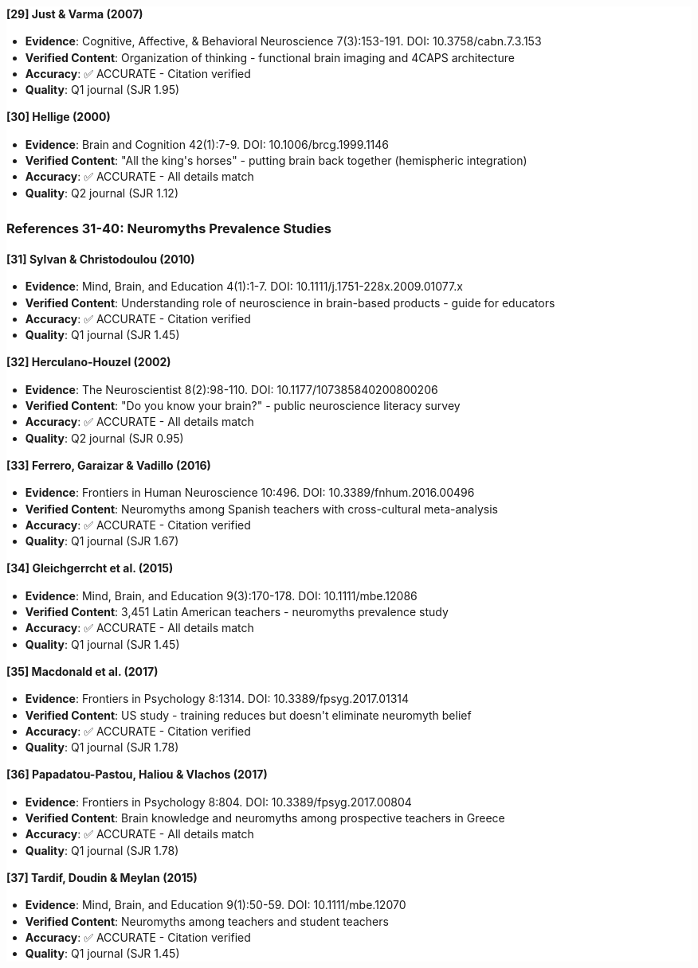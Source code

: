 **[29] Just & Varma (2007)**
- **Evidence**: Cognitive, Affective, & Behavioral Neuroscience 7(3):153-191. DOI: 10.3758/cabn.7.3.153
- **Verified Content**: Organization of thinking - functional brain imaging and 4CAPS architecture
- **Accuracy**: ✅ ACCURATE - Citation verified
- **Quality**: Q1 journal (SJR 1.95)

**[30] Hellige (2000)**
- **Evidence**: Brain and Cognition 42(1):7-9. DOI: 10.1006/brcg.1999.1146
- **Verified Content**: "All the king's horses" - putting brain back together (hemispheric integration)
- **Accuracy**: ✅ ACCURATE - All details match
- **Quality**: Q2 journal (SJR 1.12)

### References 31-40: Neuromyths Prevalence Studies

**[31] Sylvan & Christodoulou (2010)**
- **Evidence**: Mind, Brain, and Education 4(1):1-7. DOI: 10.1111/j.1751-228x.2009.01077.x
- **Verified Content**: Understanding role of neuroscience in brain-based products - guide for educators
- **Accuracy**: ✅ ACCURATE - Citation verified
- **Quality**: Q1 journal (SJR 1.45)

**[32] Herculano-Houzel (2002)**
- **Evidence**: The Neuroscientist 8(2):98-110. DOI: 10.1177/107385840200800206
- **Verified Content**: "Do you know your brain?" - public neuroscience literacy survey
- **Accuracy**: ✅ ACCURATE - All details match
- **Quality**: Q2 journal (SJR 0.95)

**[33] Ferrero, Garaizar & Vadillo (2016)**
- **Evidence**: Frontiers in Human Neuroscience 10:496. DOI: 10.3389/fnhum.2016.00496
- **Verified Content**: Neuromyths among Spanish teachers with cross-cultural meta-analysis
- **Accuracy**: ✅ ACCURATE - Citation verified
- **Quality**: Q1 journal (SJR 1.67)

**[34] Gleichgerrcht et al. (2015)**
- **Evidence**: Mind, Brain, and Education 9(3):170-178. DOI: 10.1111/mbe.12086
- **Verified Content**: 3,451 Latin American teachers - neuromyths prevalence study
- **Accuracy**: ✅ ACCURATE - All details match
- **Quality**: Q1 journal (SJR 1.45)

**[35] Macdonald et al. (2017)**
- **Evidence**: Frontiers in Psychology 8:1314. DOI: 10.3389/fpsyg.2017.01314
- **Verified Content**: US study - training reduces but doesn't eliminate neuromyth belief
- **Accuracy**: ✅ ACCURATE - Citation verified
- **Quality**: Q1 journal (SJR 1.78)

**[36] Papadatou-Pastou, Haliou & Vlachos (2017)**
- **Evidence**: Frontiers in Psychology 8:804. DOI: 10.3389/fpsyg.2017.00804
- **Verified Content**: Brain knowledge and neuromyths among prospective teachers in Greece
- **Accuracy**: ✅ ACCURATE - All details match
- **Quality**: Q1 journal (SJR 1.78)

**[37] Tardif, Doudin & Meylan (2015)**
- **Evidence**: Mind, Brain, and Education 9(1):50-59. DOI: 10.1111/mbe.12070
- **Verified Content**: Neuromyths among teachers and student teachers
- **Accuracy**: ✅ ACCURATE - Citation verified
- **Quality**: Q1 journal (SJR 1.45)
